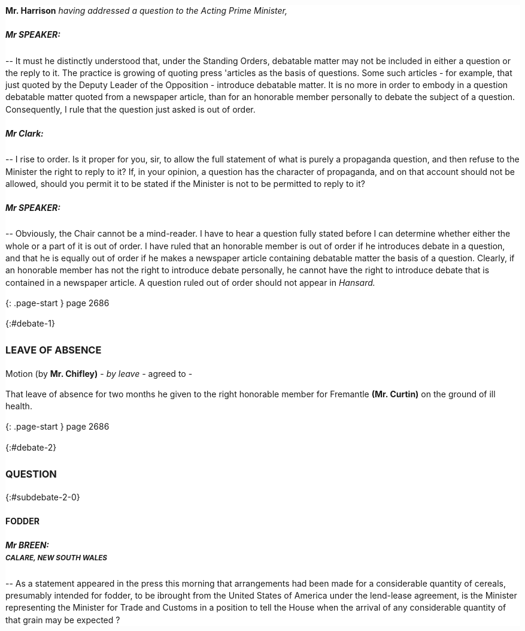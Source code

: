 
 **Mr. Harrison** 
 *having addressed a question to the Acting Prime Minister,* 


##### Mr SPEAKER:

-- It must he distinctly understood that, under the Standing Orders, debatable matter may not be included in either a question or the reply to it. The practice is growing of quoting press 'articles as the basis of questions. Some such articles - for example, that just quoted by the Deputy Leader of the Opposition - introduce debatable matter. It is no more in order to embody in a question debatable matter quoted from a newspaper article, than for an honorable member personally to debate the subject of a question. Consequently, I rule that the question just asked is out of order. 

##### Mr Clark:

--  I rise to order. Is it proper for you, sir, to allow the full statement of what is purely a propaganda question, and then refuse to the Minister the right to reply to it? If, in your opinion, a question has the character of propaganda, and on that account should not be allowed, should you permit it to be stated if the Minister is not to be permitted to reply to it? 

##### Mr SPEAKER:

-- Obviously, the Chair cannot be a mind-reader. I have to hear a question fully stated before I can determine whether either the whole or a part of it is out of order. I have ruled that an honorable member is out of order if he introduces debate in a question, and that he is equally out of order if he makes a newspaper article containing debatable matter the basis of a question. Clearly, if an honorable member has not the right to introduce debate personally, he cannot have the right to introduce debate that is contained in a newspaper article. A question ruled out of order should not appear in  *Hansard.* 

{: .page-start }
page 2686

{:#debate-1}
### LEAVE OF ABSENCE

Motion (by  **Mr. Chifley)**  -  *by leave -*  agreed to - 

That leave of absence for two months he given to the right honorable member for Fremantle  **(Mr. Curtin)**  on the ground of ill health. 

{: .page-start }
page 2686

{:#debate-2}
### QUESTION

{:#subdebate-2-0}
#### FODDER

##### Mr BREEN:<br><small class="text-muted">CALARE, NEW SOUTH WALES</small>

-- As a statement appeared in the press this morning that arrangements had been made for a considerable quantity of cereals, presumably intended for fodder, to be ibrought from the United States of America under the lend-lease agreement, is the Minister representing the Minister for Trade and Customs in a position to tell the House when the arrival of any considerable quantity of that grain may be expected ? 
